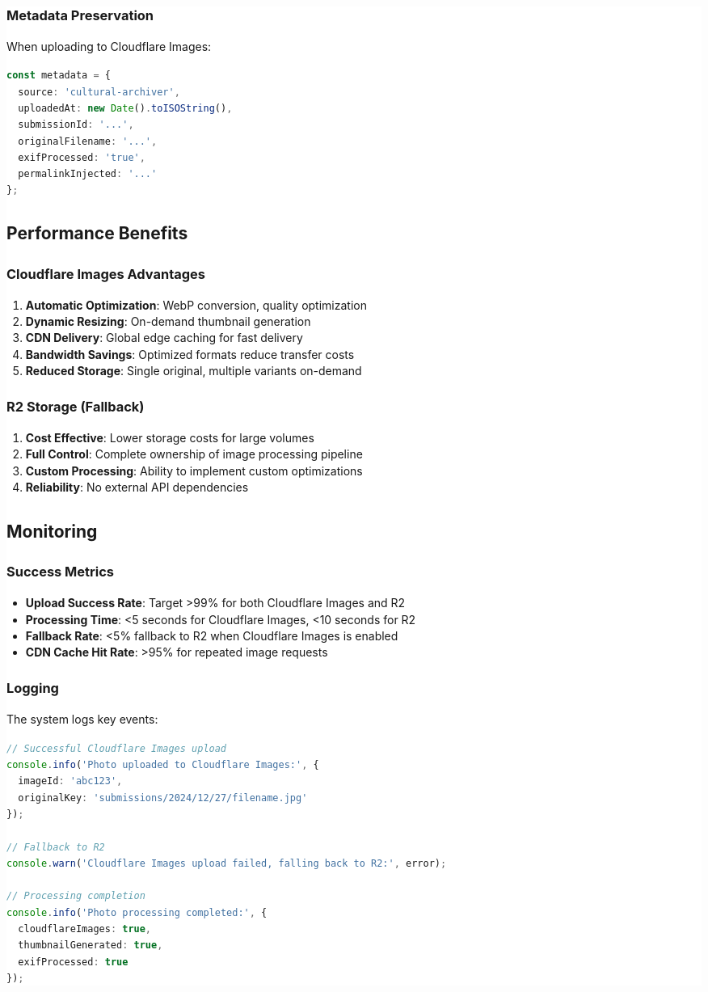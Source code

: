 ### Metadata Preservation

When uploading to Cloudflare Images:

```typescript
const metadata = {
  source: 'cultural-archiver',
  uploadedAt: new Date().toISOString(),
  submissionId: '...',
  originalFilename: '...',
  exifProcessed: 'true',
  permalinkInjected: '...'
};
```

## Performance Benefits

### Cloudflare Images Advantages

1. **Automatic Optimization**: WebP conversion, quality optimization
2. **Dynamic Resizing**: On-demand thumbnail generation
3. **CDN Delivery**: Global edge caching for fast delivery
4. **Bandwidth Savings**: Optimized formats reduce transfer costs
5. **Reduced Storage**: Single original, multiple variants on-demand

### R2 Storage (Fallback)

1. **Cost Effective**: Lower storage costs for large volumes
2. **Full Control**: Complete ownership of image processing pipeline
3. **Custom Processing**: Ability to implement custom optimizations
4. **Reliability**: No external API dependencies

## Monitoring

### Success Metrics

- **Upload Success Rate**: Target >99% for both Cloudflare Images and R2
- **Processing Time**: <5 seconds for Cloudflare Images, <10 seconds for R2
- **Fallback Rate**: <5% fallback to R2 when Cloudflare Images is enabled
- **CDN Cache Hit Rate**: >95% for repeated image requests

### Logging

The system logs key events:

```typescript
// Successful Cloudflare Images upload
console.info('Photo uploaded to Cloudflare Images:', { 
  imageId: 'abc123', 
  originalKey: 'submissions/2024/12/27/filename.jpg' 
});

// Fallback to R2
console.warn('Cloudflare Images upload failed, falling back to R2:', error);

// Processing completion
console.info('Photo processing completed:', {
  cloudflareImages: true,
  thumbnailGenerated: true,
  exifProcessed: true
});
```
